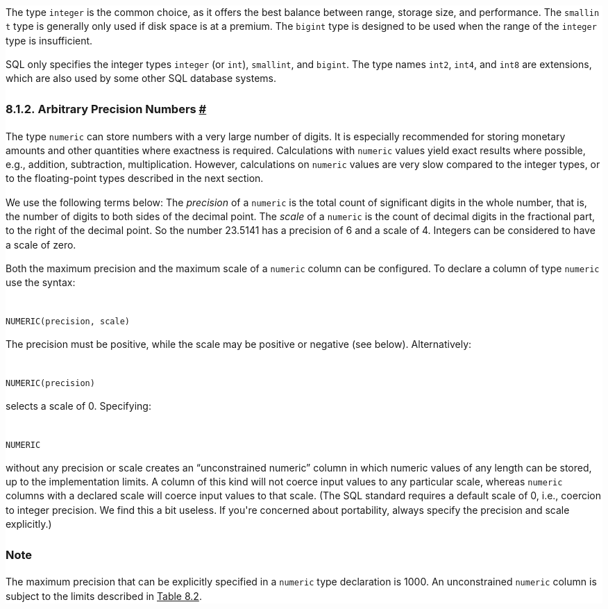 The type `integer` is the common choice, as it offers the best balance between range, storage size, and performance. The `smallint` type is generally only used if disk space is at a premium. The `bigint` type is designed to be used when the range of the `integer` type is insufficient.

SQL only specifies the integer types `integer` (or `int`), `smallint`, and `bigint`. The type names `int2`, `int4`, and `int8` are extensions, which are also used by some other SQL database systems.

### 8.1.2. Arbitrary Precision Numbers [#](#DATATYPE-NUMERIC-DECIMAL)

The type `numeric` can store numbers with a very large number of digits. It is especially recommended for storing monetary amounts and other quantities where exactness is required. Calculations with `numeric` values yield exact results where possible, e.g., addition, subtraction, multiplication. However, calculations on `numeric` values are very slow compared to the integer types, or to the floating-point types described in the next section.

We use the following terms below: The *precision* of a `numeric` is the total count of significant digits in the whole number, that is, the number of digits to both sides of the decimal point. The *scale* of a `numeric` is the count of decimal digits in the fractional part, to the right of the decimal point. So the number 23.5141 has a precision of 6 and a scale of 4. Integers can be considered to have a scale of zero.

Both the maximum precision and the maximum scale of a `numeric` column can be configured. To declare a column of type `numeric` use the syntax:

```

NUMERIC(precision, scale)
```

The precision must be positive, while the scale may be positive or negative (see below). Alternatively:

```

NUMERIC(precision)
```

selects a scale of 0. Specifying:

```

NUMERIC
```

without any precision or scale creates an “unconstrained numeric” column in which numeric values of any length can be stored, up to the implementation limits. A column of this kind will not coerce input values to any particular scale, whereas `numeric` columns with a declared scale will coerce input values to that scale. (The SQL standard requires a default scale of 0, i.e., coercion to integer precision. We find this a bit useless. If you're concerned about portability, always specify the precision and scale explicitly.)

### Note

The maximum precision that can be explicitly specified in a `numeric` type declaration is 1000. An unconstrained `numeric` column is subject to the limits described in [Table 8.2](datatype-numeric.html#DATATYPE-NUMERIC-TABLE "Table 8.2. Numeric Types").
